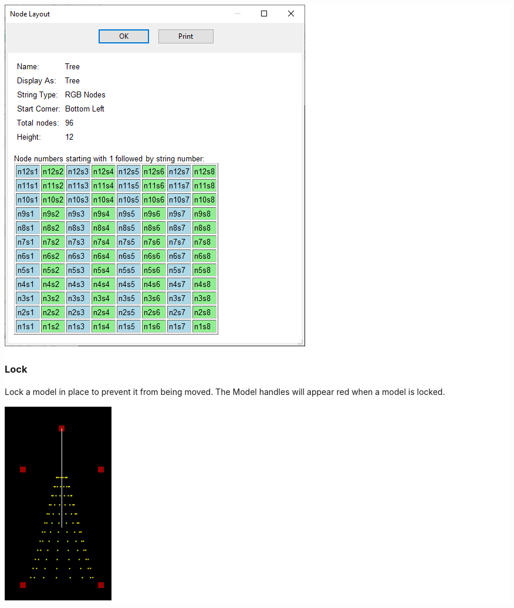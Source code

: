 ![Node Layout Dialog](<../../../.gitbook/assets/image (794).png>)

### Lock

Lock a model in place to prevent it from being moved. The Model handles will appear red when a model is locked.

![](<../../../.gitbook/assets/image (320) (1).png>)
